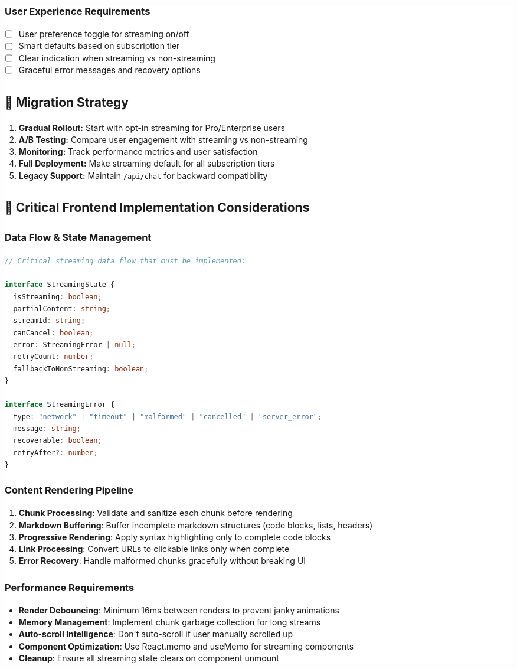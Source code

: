 ### User Experience Requirements

- [ ] User preference toggle for streaming on/off
- [ ] Smart defaults based on subscription tier
- [ ] Clear indication when streaming vs non-streaming
- [ ] Graceful error messages and recovery options

## 🔄 **Migration Strategy**

1. **Gradual Rollout:** Start with opt-in streaming for Pro/Enterprise users
2. **A/B Testing:** Compare user engagement with streaming vs non-streaming
3. **Monitoring:** Track performance metrics and user satisfaction
4. **Full Deployment:** Make streaming default for all subscription tiers
5. **Legacy Support:** Maintain `/api/chat` for backward compatibility

## 🚨 **Critical Frontend Implementation Considerations**

### **Data Flow & State Management**

```typescript
// Critical streaming data flow that must be implemented:

interface StreamingState {
  isStreaming: boolean;
  partialContent: string;
  streamId: string;
  canCancel: boolean;
  error: StreamingError | null;
  retryCount: number;
  fallbackToNonStreaming: boolean;
}

interface StreamingError {
  type: "network" | "timeout" | "malformed" | "cancelled" | "server_error";
  message: string;
  recoverable: boolean;
  retryAfter?: number;
}
```

### **Content Rendering Pipeline**

1. **Chunk Processing**: Validate and sanitize each chunk before rendering
2. **Markdown Buffering**: Buffer incomplete markdown structures (code blocks, lists, headers)
3. **Progressive Rendering**: Apply syntax highlighting only to complete code blocks
4. **Link Processing**: Convert URLs to clickable links only when complete
5. **Error Recovery**: Handle malformed chunks gracefully without breaking UI

### **Performance Requirements**

- **Render Debouncing**: Minimum 16ms between renders to prevent janky animations
- **Memory Management**: Implement chunk garbage collection for long streams
- **Auto-scroll Intelligence**: Don't auto-scroll if user manually scrolled up
- **Component Optimization**: Use React.memo and useMemo for streaming components
- **Cleanup**: Ensure all streaming state clears on component unmount
